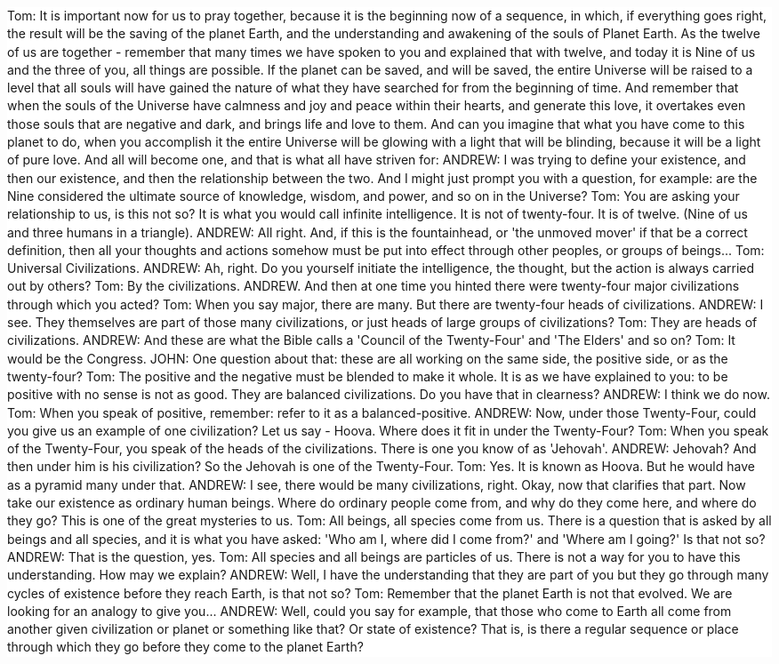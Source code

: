 Tom: It is important now for us to pray together, because it is the beginning now of a sequence, in which, if everything goes right, the result will be the saving of the planet Earth, and the understanding and awakening of the souls of Planet Earth. As the twelve of us are together - remember that many times we have spoken to you and explained that with twelve, and today it is Nine of us and the three of you, all things are possible.
If the planet can be saved, and will be saved, the entire Universe will be raised to a level that all souls will have gained the nature of what they have searched for from the beginning of time. And remember that when the souls of the Universe have calmness and joy and peace within their hearts, and generate this love, it overtakes even those souls that are negative and dark, and brings life and love to them. And can you imagine that what you have come to this planet to do, when you accomplish it the entire Universe will be glowing with a light that will be blinding, because it will be a light of pure love. And all will become one, and that is what all have striven for:
ANDREW: I was trying to define your existence, and then our existence, and then the relationship between the two. And I might just prompt you with a question, for example: are the Nine considered the ultimate source of knowledge, wisdom, and power, and so on in the Universe?
Tom: You are asking your relationship to us, is this not so? It is what you would call infinite intelligence. It is not of twenty-four. It is of twelve. (Nine of us and three humans in a triangle).
ANDREW: All right. And, if this is the fountainhead, or 'the unmoved mover' if that be a correct definition, then all your thoughts and actions somehow must be put into effect through other peoples, or groups of beings...
Tom: Universal Civilizations.
ANDREW: Ah, right. Do you yourself initiate the intelligence, the thought, but the action is always carried out by others?
Tom: By the civilizations.
ANDREW. And then at one time you hinted there were twenty-four major civilizations through which you acted?
Tom: When you say major, there are many. But there are twenty-four heads of civilizations.
ANDREW: I see. They themselves are part of those many civilizations, or just heads of large groups of civilizations?
Tom: They are heads of civilizations.
ANDREW: And these are what the Bible calls a 'Council of the Twenty-Four' and 'The Elders' and so on?
Tom: It would be the Congress.
JOHN: One question about that: these are all working on the same side, the positive side, or as the twenty-four?
Tom: The positive and the negative must be blended to make it whole. It is as we have explained to you: to be positive with no sense is not as good. They are balanced civilizations. Do you have that in clearness?
ANDREW: I think we do now.
Tom: When you speak of positive, remember: refer to it as a balanced-positive.
ANDREW: Now, under those Twenty-Four, could you give us an example of one civilization? Let us say - Hoova. Where does it fit in under the Twenty-Four?
Tom: When you speak of the Twenty-Four, you speak of the heads of the civilizations. There is one you know of as 'Jehovah'.
ANDREW: Jehovah? And then under him is his civilization? So the Jehovah is one of the Twenty-Four.
Tom: Yes. It is known as Hoova. But he would have as a pyramid many under that.
ANDREW: I see, there would be many civilizations, right. Okay, now that clarifies that part. Now take our existence as ordinary human beings. Where do ordinary people come from, and why do they come here, and where do they go? This is one of the great mysteries to us.
Tom: All beings, all species come from us. There is a question that is asked by all beings and all species, and it is what you have asked: 'Who am I, where did I come from?' and 'Where am I going?' Is that not so?
ANDREW: That is the question, yes.
Tom: All species and all beings are particles of us. There is not a way for you to have this understanding. How may we explain?
ANDREW: Well, I have the understanding that they are part of you but they go through many cycles of existence before they reach Earth, is that not so?
Tom: Remember that the planet Earth is not that evolved. We are looking for an analogy to give you...
ANDREW: Well, could you say for example, that those who come to Earth all come from another given civilization or planet or something like that? Or state of existence? That is, is there a regular sequence or place through which they go before they come to the planet Earth?